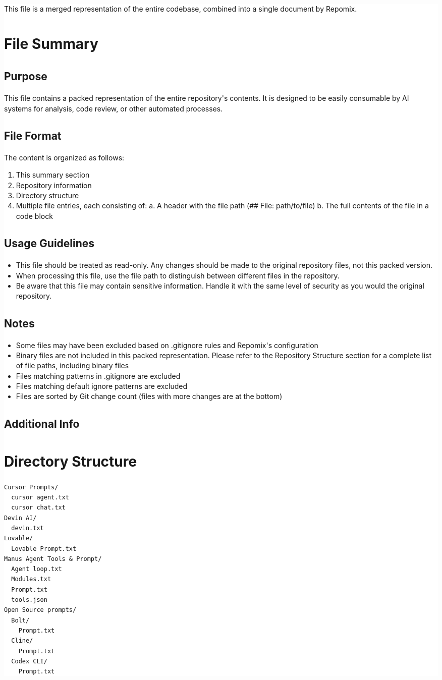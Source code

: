 This file is a merged representation of the entire codebase, combined into a single document by Repomix.

# File Summary

## Purpose
This file contains a packed representation of the entire repository's contents.
It is designed to be easily consumable by AI systems for analysis, code review,
or other automated processes.

## File Format
The content is organized as follows:
1. This summary section
2. Repository information
3. Directory structure
4. Multiple file entries, each consisting of:
  a. A header with the file path (## File: path/to/file)
  b. The full contents of the file in a code block

## Usage Guidelines
- This file should be treated as read-only. Any changes should be made to the
  original repository files, not this packed version.
- When processing this file, use the file path to distinguish
  between different files in the repository.
- Be aware that this file may contain sensitive information. Handle it with
  the same level of security as you would the original repository.

## Notes
- Some files may have been excluded based on .gitignore rules and Repomix's configuration
- Binary files are not included in this packed representation. Please refer to the Repository Structure section for a complete list of file paths, including binary files
- Files matching patterns in .gitignore are excluded
- Files matching default ignore patterns are excluded
- Files are sorted by Git change count (files with more changes are at the bottom)

## Additional Info

# Directory Structure
```
Cursor Prompts/
  cursor agent.txt
  cursor chat.txt
Devin AI/
  devin.txt
Lovable/
  Lovable Prompt.txt
Manus Agent Tools & Prompt/
  Agent loop.txt
  Modules.txt
  Prompt.txt
  tools.json
Open Source prompts/
  Bolt/
    Prompt.txt
  Cline/
    Prompt.txt
  Codex CLI/
    Prompt.txt
```